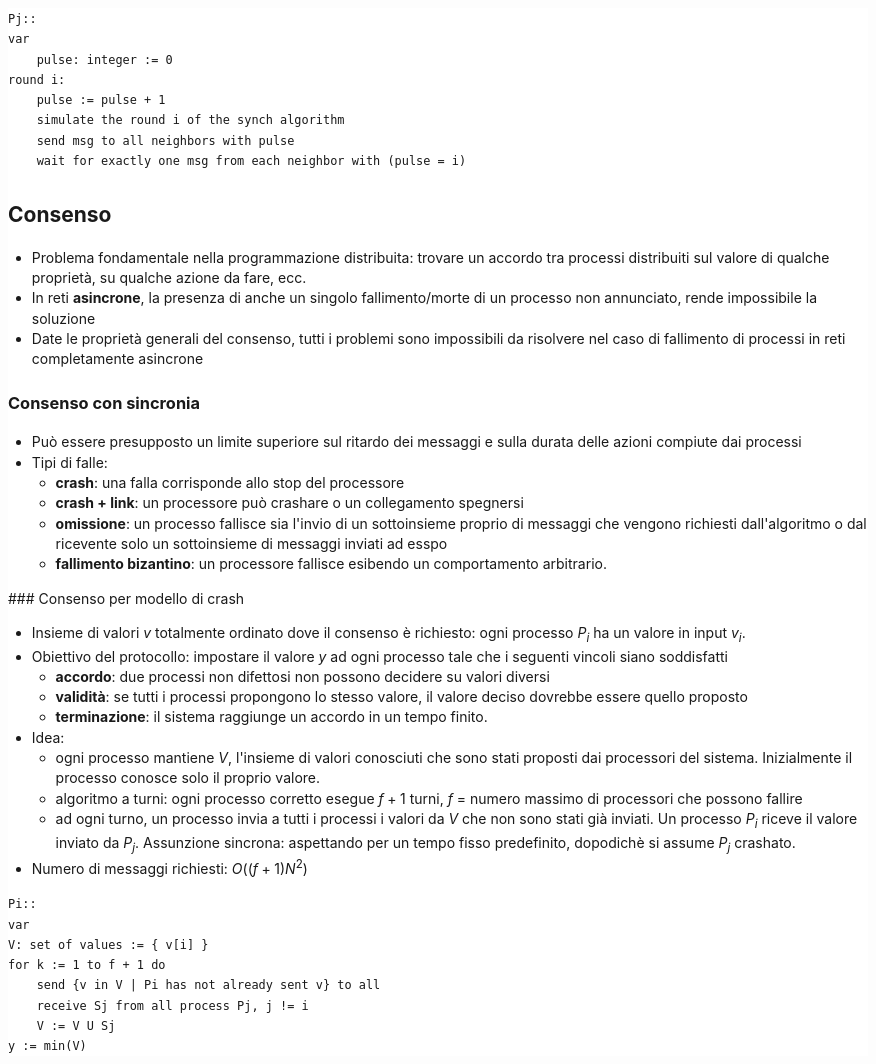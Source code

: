 ```
Pj::
var
    pulse: integer := 0
round i:
    pulse := pulse + 1
    simulate the round i of the synch algorithm
    send msg to all neighbors with pulse
    wait for exactly one msg from each neighbor with (pulse = i)
```  

## Consenso

- Problema fondamentale nella programmazione distribuita: trovare un accordo tra processi distribuiti sul valore di qualche proprietà, su qualche azione da fare, ecc.
- In reti **asincrone**, la presenza di anche un singolo fallimento/morte di un processo non annunciato, rende impossibile la soluzione
- Date le proprietà generali del consenso, tutti i problemi sono impossibili da risolvere nel caso di fallimento di processi in reti completamente asincrone

### Consenso con sincronia

- Può essere presupposto un limite superiore sul ritardo dei messaggi e sulla durata delle azioni compiute dai processi
- Tipi di falle:
	- **crash**: una falla corrisponde allo stop del processore
	- **crash + link**: un processore può crashare o un collegamento spegnersi
	- **omissione**: un processo fallisce sia l'invio di un sottoinsieme proprio di messaggi che vengono richiesti dall'algoritmo o dal ricevente solo un sottoinsieme di messaggi inviati ad esspo
	- **fallimento bizantino**: un processore fallisce esibendo un comportamento arbitrario.

### Consenso per modello di crash

- Insieme di valori $v$ totalmente ordinato dove il consenso è richiesto: ogni processo $P_i$ ha un valore in input $v_i$.
- Obiettivo del protocollo: impostare il valore $y$ ad ogni processo tale che i seguenti vincoli siano soddisfatti
	- **accordo**: due processi non difettosi non possono decidere su valori diversi
	- **validità**: se tutti i processi propongono lo stesso valore, il valore deciso dovrebbe essere quello proposto
	- **terminazione**: il sistema raggiunge un accordo in un tempo finito.
- Idea:
	- ogni processo mantiene $V$, l'insieme di valori conosciuti che sono stati proposti dai processori del sistema. Inizialmente il processo conosce solo il proprio valore.
	- algoritmo a turni: ogni processo corretto esegue $f+1$ turni, $f$ = numero massimo di processori che possono fallire
	- ad ogni turno, un processo invia a tutti i processi i valori da $V$ che non sono stati già inviati. Un processo $P_i$ riceve il valore inviato da $P_j$. Assunzione sincrona: aspettando per un tempo fisso predefinito, dopodichè si assume $P_j$ crashato.
- Numero di messaggi richiesti: $O((f+1)N^2)$

```
Pi::
var
V: set of values := { v[i] }
for k := 1 to f + 1 do
    send {v in V | Pi has not already sent v} to all
    receive Sj from all process Pj, j != i
    V := V U Sj
y := min(V)
```
